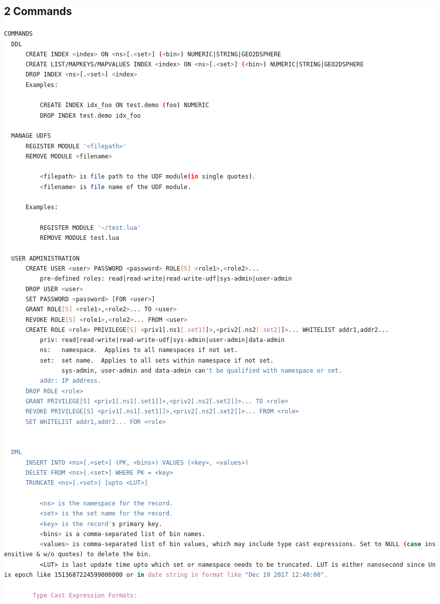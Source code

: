 ## 2 Commands

```bash
COMMANDS
  DDL
      CREATE INDEX <index> ON <ns>[.<set>] (<bin>) NUMERIC|STRING|GEO2DSPHERE
      CREATE LIST/MAPKEYS/MAPVALUES INDEX <index> ON <ns>[.<set>] (<bin>) NUMERIC|STRING|GEO2DSPHERE
      DROP INDEX <ns>[.<set>] <index>
      Examples:

          CREATE INDEX idx_foo ON test.demo (foo) NUMERIC
          DROP INDEX test.demo idx_foo

  MANAGE UDFS
      REGISTER MODULE '<filepath>'
      REMOVE MODULE <filename>

          <filepath> is file path to the UDF module(in single quotes).
          <filename> is file name of the UDF module.

      Examples:

          REGISTER MODULE '~/test.lua' 
          REMOVE MODULE test.lua

  USER ADMINISTRATION
      CREATE USER <user> PASSWORD <password> ROLE[S] <role1>,<role2>...
          pre-defined roles: read|read-write|read-write-udf|sys-admin|user-admin
      DROP USER <user>
      SET PASSWORD <password> [FOR <user>]
      GRANT ROLE[S] <role1>,<role2>... TO <user>
      REVOKE ROLE[S] <role1>,<role2>... FROM <user>
      CREATE ROLE <role> PRIVILEGE[S] <priv1[.ns1[.set1]]>,<priv2[.ns2[.set2]]>... WHITELIST addr1,addr2...
          priv: read|read-write|read-write-udf|sys-admin|user-admin|data-admin
          ns:   namespace.  Applies to all namespaces if not set.
          set:  set name.  Applies to all sets within namespace if not set.
                sys-admin, user-admin and data-admin can't be qualified with namespace or set.
          addr: IP address.
      DROP ROLE <role>
      GRANT PRIVILEGE[S] <priv1[.ns1[.set1]]>,<priv2[.ns2[.set2]]>... TO <role>
      REVOKE PRIVILEGE[S] <priv1[.ns1[.set1]]>,<priv2[.ns2[.set2]]>... FROM <role>
      SET WHITELIST addr1,addr2... FOR <role>


  DML
      INSERT INTO <ns>[.<set>] (PK, <bins>) VALUES (<key>, <values>)
      DELETE FROM <ns>[.<set>] WHERE PK = <key>
      TRUNCATE <ns>[.<set>] [upto <LUT>] 

          <ns> is the namespace for the record.
          <set> is the set name for the record.
          <key> is the record's primary key.
          <bins> is a comma-separated list of bin names.
          <values> is comma-separated list of bin values, which may include type cast expressions. Set to NULL (case insensitive & w/o quotes) to delete the bin.
          <LUT> is last update time upto which set or namespace needs to be truncated. LUT is either nanosecond since Unix epoch like 1513687224599000000 or in date string in format like "Dec 19 2017 12:40:00".

        Type Cast Expression Formats:

```